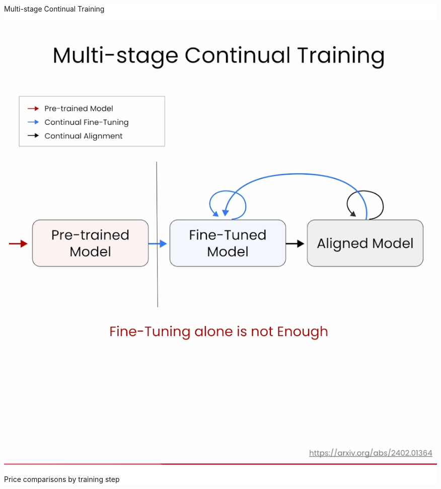 Multi-stage Continual Training

![image-20240815150115320](./assets/image-20240815150115320.png)



Price comparisons by training step


